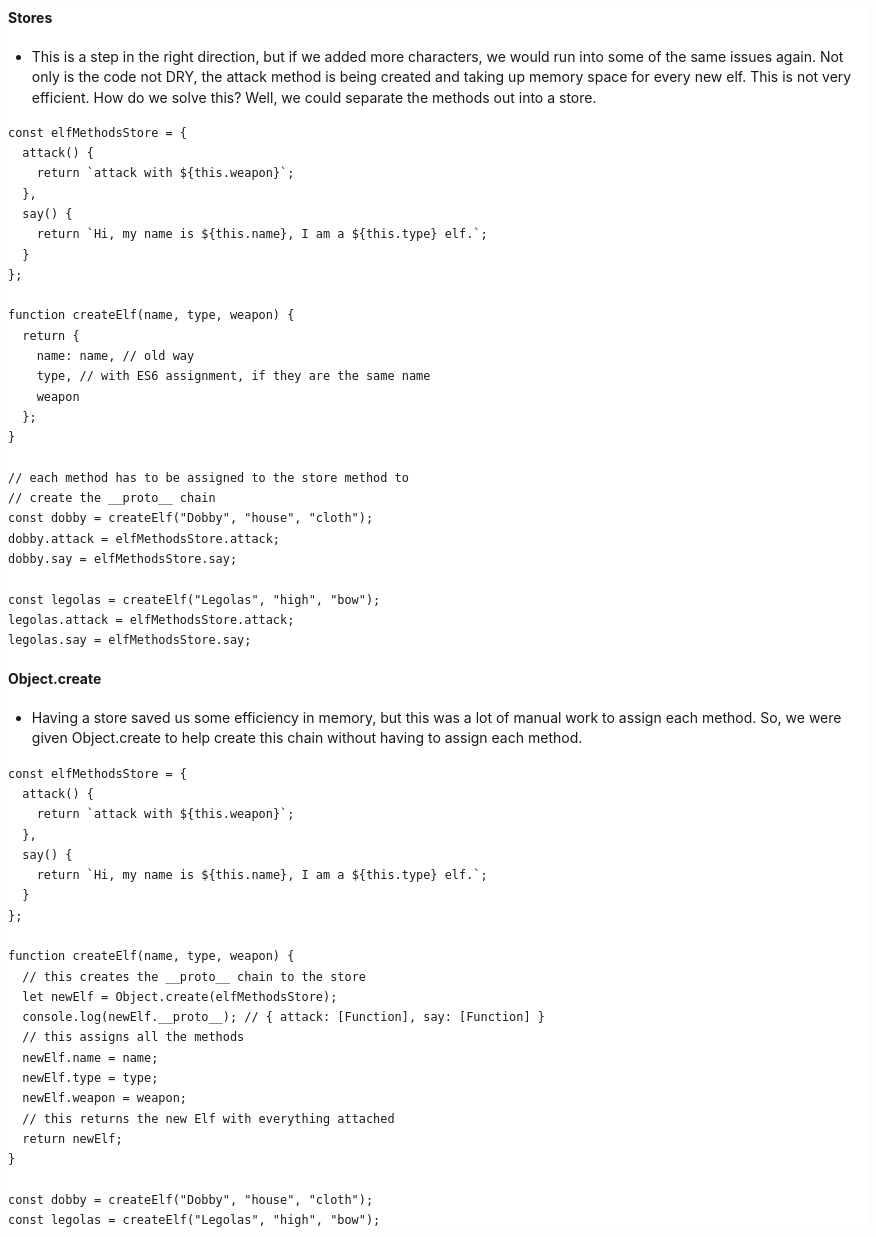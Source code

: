 #### **Stores**

- This is a step in the right direction, but if we added more characters, we would run into some of the same issues again. Not only is the code not DRY, the attack method is being created and taking up memory space for every new elf. This is not very efficient. How do we solve this? Well, we could separate the methods out into a store.

```
const elfMethodsStore = {
  attack() {
    return `attack with ${this.weapon}`;
  },
  say() {
    return `Hi, my name is ${this.name}, I am a ${this.type} elf.`;
  }
};

function createElf(name, type, weapon) {
  return {
    name: name, // old way
    type, // with ES6 assignment, if they are the same name
    weapon
  };
}

// each method has to be assigned to the store method to
// create the __proto__ chain
const dobby = createElf("Dobby", "house", "cloth");
dobby.attack = elfMethodsStore.attack;
dobby.say = elfMethodsStore.say;

const legolas = createElf("Legolas", "high", "bow");
legolas.attack = elfMethodsStore.attack;
legolas.say = elfMethodsStore.say;
```

#### **Object.create**

- Having a store saved us some efficiency in memory, but this was a lot of manual work to assign each method. So, we were given Object.create to help create this chain without having to assign each method.

```
const elfMethodsStore = {
  attack() {
    return `attack with ${this.weapon}`;
  },
  say() {
    return `Hi, my name is ${this.name}, I am a ${this.type} elf.`;
  }
};

function createElf(name, type, weapon) {
  // this creates the __proto__ chain to the store
  let newElf = Object.create(elfMethodsStore);
  console.log(newElf.__proto__); // { attack: [Function], say: [Function] }
  // this assigns all the methods
  newElf.name = name;
  newElf.type = type;
  newElf.weapon = weapon;
  // this returns the new Elf with everything attached
  return newElf;
}

const dobby = createElf("Dobby", "house", "cloth");
const legolas = createElf("Legolas", "high", "bow");
```